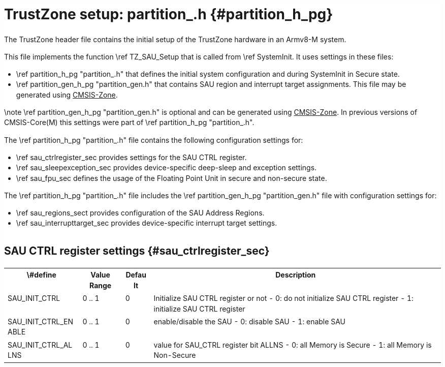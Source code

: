 # TrustZone setup: partition_<Device>.h {#partition_h_pg}

The TrustZone header file contains the initial setup of the TrustZone hardware in an Armv8-M system.

This file implements the function \ref TZ_SAU_Setup that is called from \ref SystemInit. It uses settings in these files:
 - \ref partition_h_pg "partition_<Device>.h" that defines the initial system configuration and during SystemInit in Secure state.
 - \ref partition_gen_h_pg "partition_gen.h" that contains SAU region and interrupt target assignments. This file may be generated using [CMSIS-Zone](../../Zone/html/index.html).

\note
\ref partition_gen_h_pg "partition_gen.h" is optional and can be generated using [CMSIS-Zone](../../Zone/html/index.html). In previous versions of CMSIS-Core(M) this settings were part of \ref partition_h_pg "partition_<Device>.h".

The \ref partition_h_pg "partition_<Device>.h" file contains the following configuration settings for:
 - \ref sau_ctrlregister_sec provides settings for the SAU CTRL register.
 - \ref sau_sleepexception_sec provides device-specific deep-sleep and exception settings.
 - \ref sau_fpu_sec defines the usage of the Floating Point Unit in secure and non-secure state.

The \ref partition_h_pg "partition_<Device>.h" file includes the \ref partition_gen_h_pg "partition_gen.h" file with configuration settings for:
 - \ref sau_regions_sect provides configuration of the SAU Address Regions.
 - \ref sau_interrupttarget_sec provides device-specific interrupt target settings.

##  SAU CTRL register settings {#sau_ctrlregister_sec}

<table class="cmtable">
    <tr>
      <th>\#define</th>
      <th>Value Range</th>
      <th>Default</th>
      <th>Description</th>
    </tr>
    <tr>
      <td>SAU_INIT_CTRL</td>
      <td>0 .. 1</td>
      <td>0</td>
      <td>Initialize SAU CTRL register or not
           - 0: do not initialize SAU CTRL register
           - 1: initialize SAU CTRL register</td>
    </tr>
    <tr>
      <td>SAU_INIT_CTRL_ENABLE</td>
      <td>0 .. 1</td>
      <td>0</td>
      <td>enable/disable the SAU
           - 0: disable SAU
           - 1: enable SAU</td>
    </tr>
    <tr>
      <td>SAU_INIT_CTRL_ALLNS</td>
      <td>0 .. 1</td>
      <td>0</td>
      <td>value for SAU_CTRL register bit ALLNS
           - 0: all Memory is Secure
           - 1: all Memory is Non-Secure</td>
    </tr>
</table>
